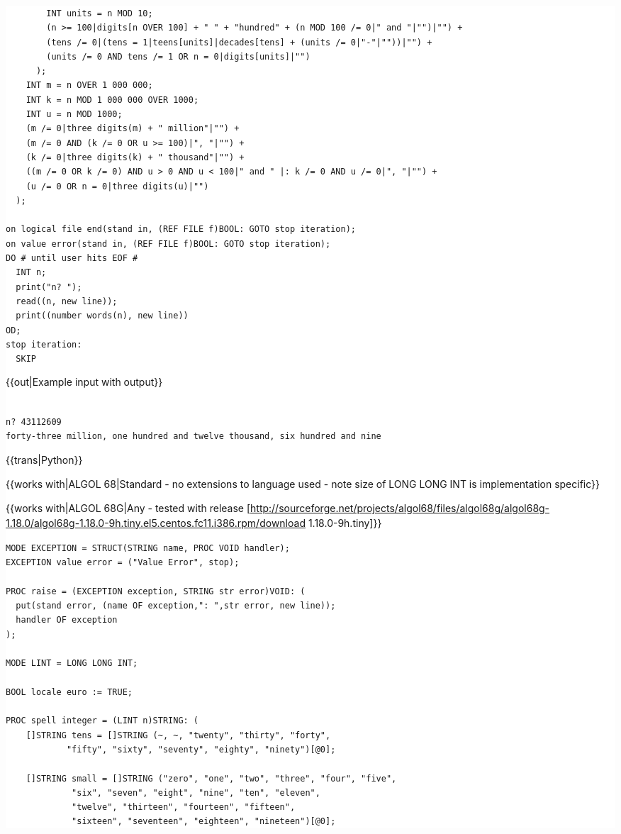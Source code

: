 ```algol68
        INT units = n MOD 10;
        (n >= 100|digits[n OVER 100] + " " + "hundred" + (n MOD 100 /= 0|" and "|"")|"") +
        (tens /= 0|(tens = 1|teens[units]|decades[tens] + (units /= 0|"-"|""))|"") +
        (units /= 0 AND tens /= 1 OR n = 0|digits[units]|"")
      );
    INT m = n OVER 1 000 000;
    INT k = n MOD 1 000 000 OVER 1000;
    INT u = n MOD 1000;
    (m /= 0|three digits(m) + " million"|"") +
    (m /= 0 AND (k /= 0 OR u >= 100)|", "|"") +
    (k /= 0|three digits(k) + " thousand"|"") +
    ((m /= 0 OR k /= 0) AND u > 0 AND u < 100|" and " |: k /= 0 AND u /= 0|", "|"") +
    (u /= 0 OR n = 0|three digits(u)|"")
  );

on logical file end(stand in, (REF FILE f)BOOL: GOTO stop iteration);
on value error(stand in, (REF FILE f)BOOL: GOTO stop iteration);
DO # until user hits EOF #
  INT n;
  print("n? ");
  read((n, new line));
  print((number words(n), new line))
OD;
stop iteration:
  SKIP
```


{{out|Example input with output}}

```txt

n? 43112609
forty-three million, one hundred and twelve thousand, six hundred and nine

```


{{trans|Python}}

{{works with|ALGOL 68|Standard - no extensions to language used - note size of LONG LONG INT is implementation specific}}

{{works with|ALGOL 68G|Any - tested with release [http://sourceforge.net/projects/algol68/files/algol68g/algol68g-1.18.0/algol68g-1.18.0-9h.tiny.el5.centos.fc11.i386.rpm/download 1.18.0-9h.tiny]}}

```Algol68
MODE EXCEPTION = STRUCT(STRING name, PROC VOID handler);
EXCEPTION value error = ("Value Error", stop);

PROC raise = (EXCEPTION exception, STRING str error)VOID: (
  put(stand error, (name OF exception,": ",str error, new line));
  handler OF exception
);

MODE LINT = LONG LONG INT;

BOOL locale euro := TRUE;

PROC spell integer = (LINT n)STRING: (
    []STRING tens = []STRING (~, ~, "twenty", "thirty", "forty",
            "fifty", "sixty", "seventy", "eighty", "ninety")[@0];

    []STRING small = []STRING ("zero", "one", "two", "three", "four", "five",
             "six", "seven", "eight", "nine", "ten", "eleven",
             "twelve", "thirteen", "fourteen", "fifteen",
             "sixteen", "seventeen", "eighteen", "nineteen")[@0];
```